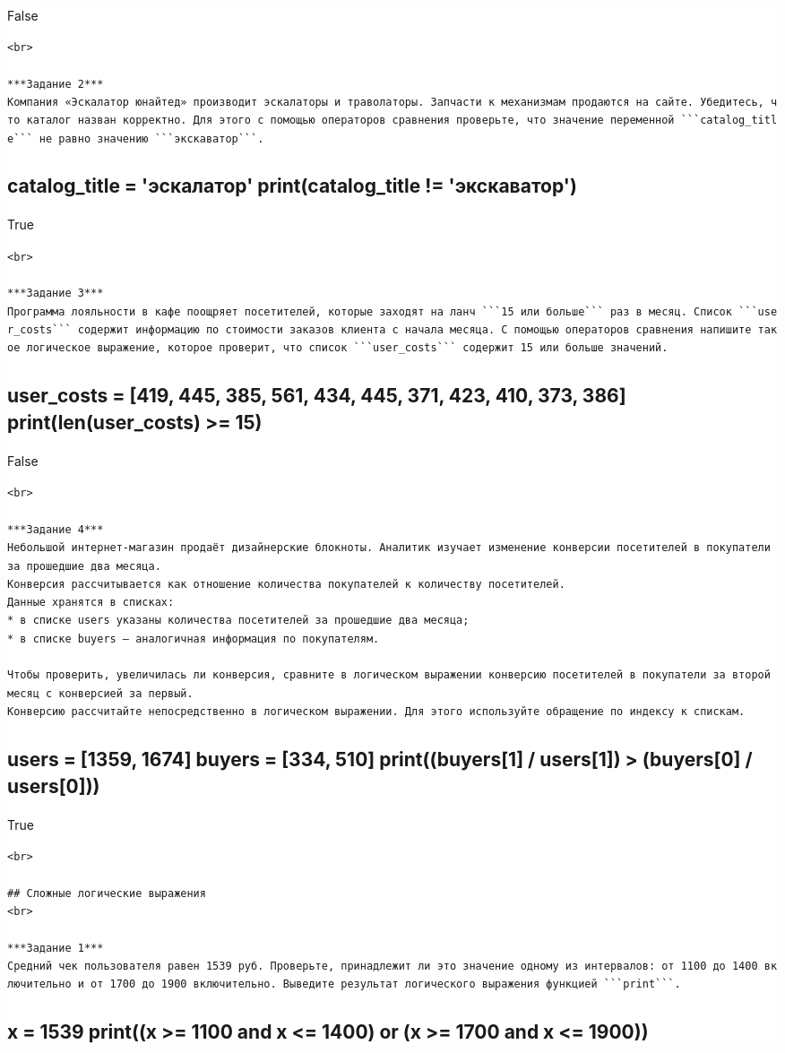 False
```
<br>  

***Задание 2*** 
Компания «Эскалатор юнайтед» производит эскалаторы и траволаторы. Запчасти к механизмам продаются на сайте. Убедитесь, что каталог назван корректно. Для этого с помощью операторов сравнения проверьте, что значение переменной ```catalog_title``` не равно значению ```экскаватор```.
```
catalog_title = 'эскалатор'
print(catalog_title != 'экскаватор')
-

True
```
<br>  

***Задание 3***  
Программа лояльности в кафе поощряет посетителей, которые заходят на ланч ```15 или больше``` раз в месяц. Список ```user_costs``` содержит информацию по стоимости заказов клиента с начала месяца. С помощью операторов сравнения напишите такое логическое выражение, которое проверит, что список ```user_costs``` содержит 15 или больше значений.
```
user_costs = [419, 445, 385, 561, 434, 445, 371, 423, 410, 373, 386]
print(len(user_costs) >= 15)
-

False
```
<br>  

***Задание 4***  
Небольшой интернет-магазин продаёт дизайнерские блокноты. Аналитик изучает изменение конверсии посетителей в покупатели за прошедшие два месяца.   
Конверсия рассчитывается как отношение количества покупателей к количеству посетителей.   
Данные хранятся в списках:   
* в списке users указаны количества посетителей за прошедшие два месяца;  
* в списке buyers — аналогичная информация по покупателям.

Чтобы проверить, увеличилась ли конверсия, сравните в логическом выражении конверсию посетителей в покупатели за второй месяц с конверсией за первый.   
Конверсию рассчитайте непосредственно в логическом выражении. Для этого используйте обращение по индексу к спискам.  
```
users = [1359, 1674]
buyers = [334, 510]
print((buyers[1] / users[1]) > (buyers[0] / users[0]))
-

True
```
<br>

## Сложные логические выражения
<br>  

***Задание 1***  
Средний чек пользователя равен 1539 руб. Проверьте, принадлежит ли это значение одному из интервалов: от 1100 до 1400 включительно и от 1700 до 1900 включительно. Выведите результат логического выражения функцией ```print```.
```
x = 1539
print((x >= 1100 and x <= 1400) or (x >= 1700 and x <= 1900))
-
